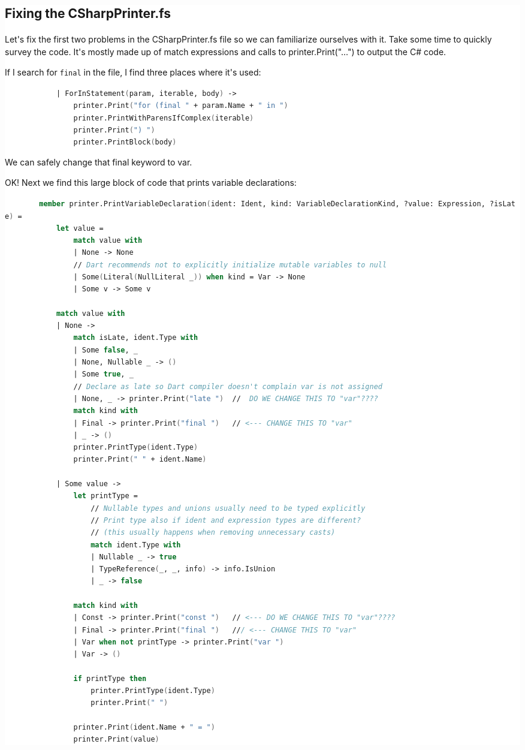 ## Fixing the CSharpPrinter.fs

Let's fix the first two problems in the CSharpPrinter.fs file so we can familiarize ourselves with it.  Take some time to quickly survey the code.  It's mostly made up of match expressions and calls to printer.Print("...") to output the C# code.

If I search for `final` in the file, I find three places where it's used:

```fsharp
            | ForInStatement(param, iterable, body) ->
                printer.Print("for (final " + param.Name + " in ")
                printer.PrintWithParensIfComplex(iterable)
                printer.Print(") ")
                printer.PrintBlock(body)
```

We can safely change that final keyword to var.

OK!  Next we find this large block of code that prints variable declarations:

```fsharp
        member printer.PrintVariableDeclaration(ident: Ident, kind: VariableDeclarationKind, ?value: Expression, ?isLate) =
            let value =
                match value with
                | None -> None
                // Dart recommends not to explicitly initialize mutable variables to null
                | Some(Literal(NullLiteral _)) when kind = Var -> None
                | Some v -> Some v

            match value with
            | None ->
                match isLate, ident.Type with
                | Some false, _
                | None, Nullable _ -> ()
                | Some true, _
                // Declare as late so Dart compiler doesn't complain var is not assigned
                | None, _ -> printer.Print("late ")  //  DO WE CHANGE THIS TO "var"????
                match kind with
                | Final -> printer.Print("final ")   // <--- CHANGE THIS TO "var"
                | _ -> ()
                printer.PrintType(ident.Type)
                printer.Print(" " + ident.Name)

            | Some value ->
                let printType =
                    // Nullable types and unions usually need to be typed explicitly
                    // Print type also if ident and expression types are different?
                    // (this usually happens when removing unnecessary casts)
                    match ident.Type with
                    | Nullable _ -> true
                    | TypeReference(_, _, info) -> info.IsUnion
                    | _ -> false

                match kind with
                | Const -> printer.Print("const ")   // <--- DO WE CHANGE THIS TO "var"????
                | Final -> printer.Print("final ")   /// <--- CHANGE THIS TO "var"
                | Var when not printType -> printer.Print("var ")
                | Var -> ()

                if printType then
                    printer.PrintType(ident.Type)
                    printer.Print(" ")

                printer.Print(ident.Name + " = ")
                printer.Print(value)
```